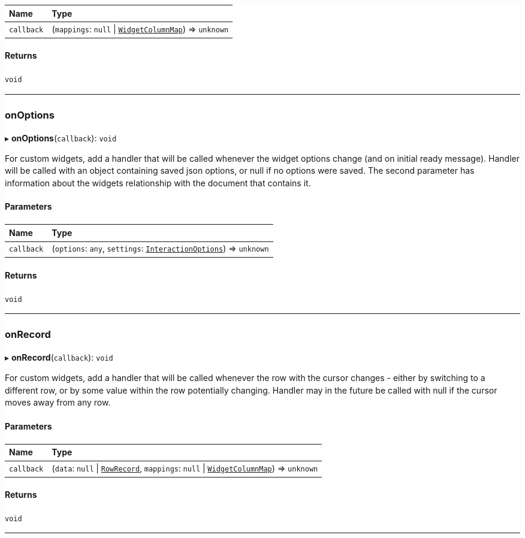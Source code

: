 | Name | Type |
| :------ | :------ |
| `callback` | (`mappings`: ``null`` \| [`WidgetColumnMap`](../interfaces/grist_plugin_api.WidgetColumnMap.md)) => `unknown` |

#### Returns

`void`

___

### onOptions

▸ **onOptions**(`callback`): `void`

For custom widgets, add a handler that will be called whenever the
widget options change (and on initial ready message). Handler will be
called with an object containing saved json options, or null if no options were saved.
The second parameter has information about the widgets relationship with
the document that contains it.

#### Parameters

| Name | Type |
| :------ | :------ |
| `callback` | (`options`: `any`, `settings`: [`InteractionOptions`](../interfaces/grist_plugin_api.InteractionOptions.md)) => `unknown` |

#### Returns

`void`

___

### onRecord

▸ **onRecord**(`callback`): `void`

For custom widgets, add a handler that will be called whenever the
row with the cursor changes - either by switching to a different row, or
by some value within the row potentially changing.  Handler may
in the future be called with null if the cursor moves away from
any row.

#### Parameters

| Name | Type |
| :------ | :------ |
| `callback` | (`data`: ``null`` \| [`RowRecord`](../interfaces/GristData.RowRecord.md), `mappings`: ``null`` \| [`WidgetColumnMap`](../interfaces/grist_plugin_api.WidgetColumnMap.md)) => `unknown` |

#### Returns

`void`

___
